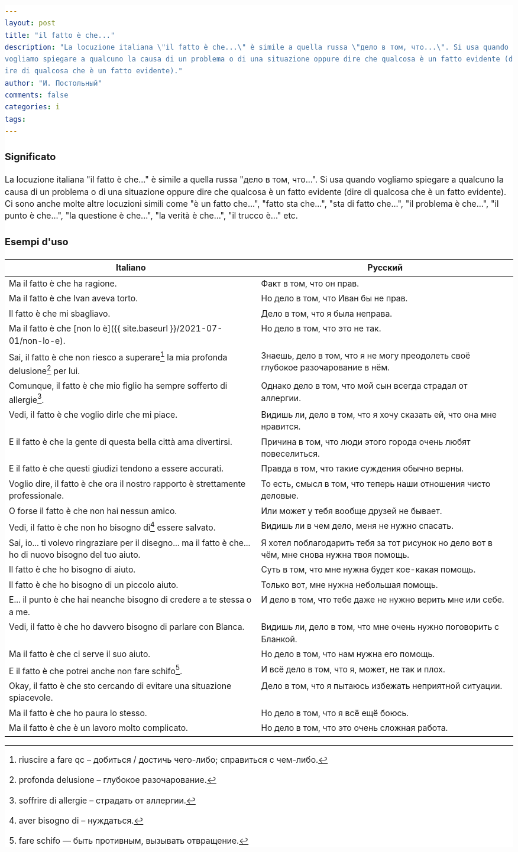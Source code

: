 ```yaml
---
layout: post
title: "il fatto è che..."
description: "La locuzione italiana \"il fatto è che...\" è simile a quella russa \"дело в том, что...\". Si usa quando vogliamo spiegare a qualcuno la causa di un problema o di una situazione oppure dire che qualcosa è un fatto evidente (dire di qualcosa che è un fatto evidente)."
author: "И. Постольный"
comments: false
categories: i
tags:
---
```


### Significato

La locuzione italiana "il fatto è che..." è simile a quella russa "дело в том, что...". Si usa quando vogliamo spiegare a qualcuno la causa di un problema o di una situazione oppure dire che qualcosa è un fatto evidente (dire di qualcosa che è un fatto evidente). Ci sono anche molte altre locuzioni simili come "è un fatto che...", "fatto sta che...", "sta di fatto che...", "il problema è che...", "il punto è che...", "la questione è che...", "la verità è che...", "il trucco è..." etc.

### Esempi d'uso

| Italiano | Русский |
|----------|---------|
|Ma il fatto è che ha ragione.|Факт в том, что он прав.|
|Ma il fatto è che Ivan aveva torto.|Но дело в том, что Иван бы не прав.|
|Il fatto è che mi sbagliavo.|Дело в том, что я была неправа.|
|Ma il fatto è che [non lo è]({{ site.baseurl }}/2021-07-01/non-lo-e).|Но дело в том, что это не так.|
|Sai, il fatto è che non riesco a superare[^1] la mia profonda delusione[^2] per lui.|Знаешь, дело в том, что я не могу преодолеть своё глубокое разочарование в нём.|
|Comunque, il fatto è che mio figlio ha sempre sofferto di allergie[^3].|Однако дело в том, что мой сын всегда страдал от аллергии.|
|Vedi, il fatto è che voglio dirle che mi piace.|Видишь ли, дело в том, что я хочу сказать ей, что она мне нравится.|
|E il fatto è che la gente di questa bella città ama divertirsi.|Причина в том, что люди этого города очень любят повеселиться.|
|E il fatto è che questi giudizi tendono a essere accurati.|Правда в том, что такие суждения обычно верны.|
|Voglio dire, il fatto è che ora il nostro rapporto è strettamente professionale.|То есть, смысл в том, что теперь наши отношения чисто деловые.|
|O forse il fatto è che non hai nessun amico.|Или может у тебя вообще друзей не бывает.|
|Vedi, il fatto è che non ho bisogno di[^4] essere salvato.|Видишь ли в чем дело, меня не нужно спасать.|
|Sai, io... ti volevo ringraziare per il disegno... ma il fatto è che... ho di nuovo bisogno del tuo aiuto.|Я хотел поблагодарить тебя за тот рисунок но дело вот в чём, мне снова нужна твоя помощь.|
|Il fatto è che ho bisogno di aiuto.|Суть в том, что мне нужна будет кое-какая помощь.|
|Il fatto è che ho bisogno di un piccolo aiuto.|Только вот, мне нужна небольшая помощь.|
|E... il punto è che hai neanche bisogno di credere a te stessa o a me.|И дело в том, что тебе даже не нужно верить мне или себе.|
|Vedi, il fatto è che ho davvero bisogno di parlare con Blanca.|Видишь ли, дело в том, что мне очень нужно поговорить с Бланкой.|
|Ma il fatto è che ci serve il suo aiuto.|Но дело в том, что нам нужна его помощь.|
|E il fatto è che potrei anche non fare schifo[^5].|И всё дело в том, что я, может, не так и плох.|
|Okay, il fatto è che sto cercando di evitare una situazione spiacevole.|Дело в том, что я пытаюсь избежать неприятной ситуации.|
|Ma il fatto è che ho paura lo stesso.|Но дело в том, что я всё ещё боюсь.|
|Ma il fatto è che è un lavoro molto complicato.|Но дело в том, что это очень сложная работа.|

[^1]: riuscire a fare qc – добиться / достичь чего-либо; справиться с чем-либо.
[^2]: profonda delusione – глубокое разочарование.
[^3]: soffrire di allergie – страдать от аллергии.
[^4]: aver bisogno di – нуждаться.
[^5]: fare schifo — быть противным, вызывать отвращение.
[^6]: fare ipotesi – строить догадки.
[^7]: essere fuori di testa – спятить, рехнуться, очуметь и т.д.
[^9]: una sorta di... – что-то вроде...; своего рода...; наподобие...
[^10]: essere in progettazione – находиться, быть в проекте (плане, замысле).
[^11]: imparare dai nostri errori – учиться на наших ошибках; dai suoi errori – учиться на своих ошибках; imparare dai propri errori – учиться на собственных ошибках.
[^12]: amare più di tutto – любить больше всего.
[^13]: essere stufo – потерять всякий интерес.
[^14]: in giro, intorno, attorno – кругом, вокруг.
[^17]: per niente, affatto, niente affatto, minimamente – вовсе, ничуть.
[^18]: essere in debito con / verso qd – задолжать.
